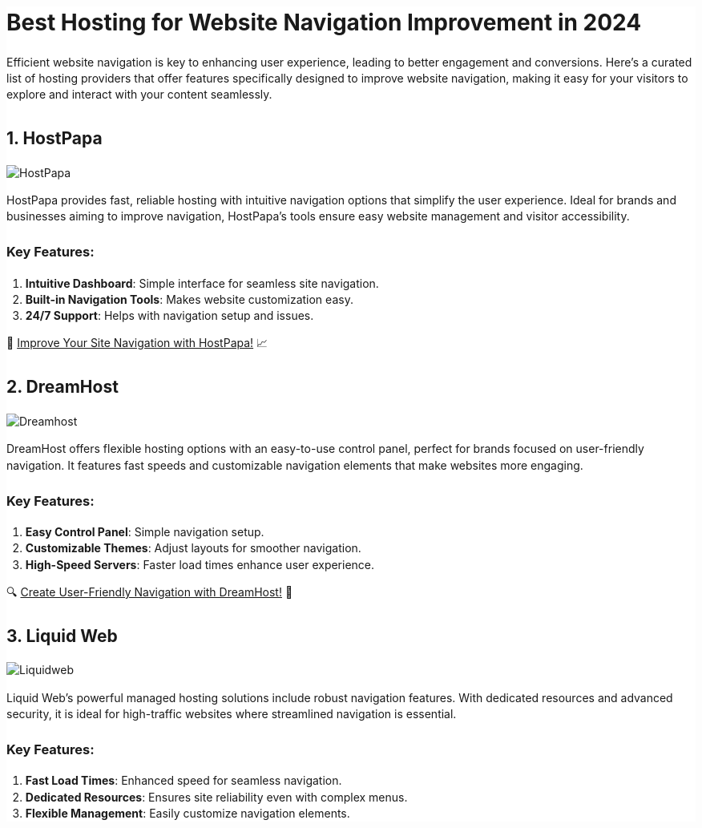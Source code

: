 # Best Hosting for Website Navigation Improvement in 2024

Efficient website navigation is key to enhancing user experience, leading to better engagement and conversions. Here’s a curated list of hosting providers that offer features specifically designed to improve website navigation, making it easy for your visitors to explore and interact with your content seamlessly.

## 1. HostPapa

![HostPapa](https://i.imgur.com/ouDTkvl.jpeg "HostPapa Hosting")

HostPapa provides fast, reliable hosting with intuitive navigation options that simplify the user experience. Ideal for brands and businesses aiming to improve navigation, HostPapa’s tools ensure easy website management and visitor accessibility.

### Key Features:
1. **Intuitive Dashboard**: Simple interface for seamless site navigation.
2. **Built-in Navigation Tools**: Makes website customization easy.
3. **24/7 Support**: Helps with navigation setup and issues.

🧭 [Improve Your Site Navigation with HostPapa!](https://snipitx.com/hostpapa-jy) 📈

## 2. DreamHost

![Dreamhost](https://i.imgur.com/rXIg8ip.jpeg "Dreamhost Hosting")

DreamHost offers flexible hosting options with an easy-to-use control panel, perfect for brands focused on user-friendly navigation. It features fast speeds and customizable navigation elements that make websites more engaging.

### Key Features:
1. **Easy Control Panel**: Simple navigation setup.
2. **Customizable Themes**: Adjust layouts for smoother navigation.
3. **High-Speed Servers**: Faster load times enhance user experience.

🔍 [Create User-Friendly Navigation with DreamHost!](https://snipitx.com/dreamhost-jy) 🌟

## 3. Liquid Web

![Liquidweb](https://i.imgur.com/4IvT9SC.jpeg "Liquidweb Hosting")

Liquid Web’s powerful managed hosting solutions include robust navigation features. With dedicated resources and advanced security, it is ideal for high-traffic websites where streamlined navigation is essential.

### Key Features:
1. **Fast Load Times**: Enhanced speed for seamless navigation.
2. **Dedicated Resources**: Ensures site reliability even with complex menus.
3. **Flexible Management**: Easily customize navigation elements.
